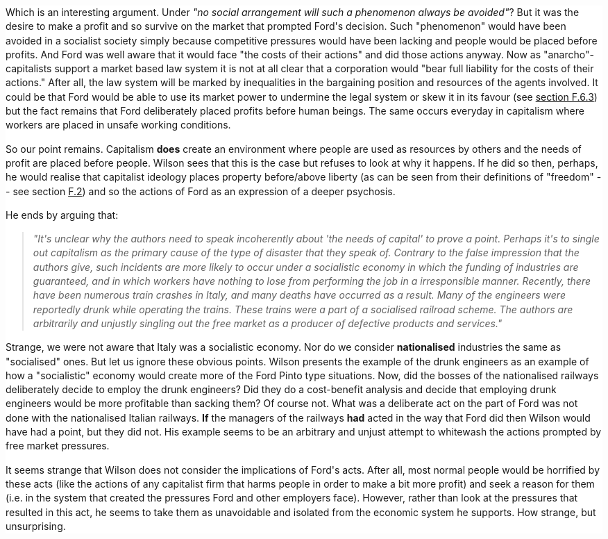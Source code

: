 Which is an interesting argument. Under _"no social arrangement will such a
phenomenon always be avoided"_? But it was the desire to make a profit and so
survive on the market that prompted Ford's decision. Such "phenomenon" would
have been avoided in a socialist society simply because competitive pressures
would have been lacking and people would be placed before profits. And Ford
was well aware that it would face "the costs of their actions" and did those
actions anyway. Now as "anarcho"-capitalists support a market based law system
it is not at all clear that a corporation would "bear full liability for the
costs of their actions." After all, the law system will be marked by
inequalities in the bargaining position and resources of the agents involved.
It could be that Ford would be able to use its market power to undermine the
legal system or skew it in its favour (see [section F.6.3](secF6.html#secf63))
but the fact remains that Ford deliberately placed profits before human
beings. The same occurs everyday in capitalism where workers are placed in
unsafe working conditions.

So our point remains. Capitalism **does** create an environment where people
are used as resources by others and the needs of profit are placed before
people. Wilson sees that this is the case but refuses to look at why it
happens. If he did so then, perhaps, he would realise that capitalist ideology
places property before/above liberty (as can be seen from their definitions of
"freedom" -- see section [F.2](secF2.html)) and so the actions of Ford as an
expression of a deeper psychosis.

He ends by arguing that:

> _"It's unclear why the authors need to speak incoherently about 'the needs
of capital' to prove a point. Perhaps it's to single out capitalism as the
primary cause of the type of disaster that they speak of. Contrary to the
false impression that the authors give, such incidents are more likely to
occur under a socialistic economy in which the funding of industries are
guaranteed, and in which workers have nothing to lose from performing the job
in a irresponsible manner. Recently, there have been numerous train crashes in
Italy, and many deaths have occurred as a result. Many of the engineers were
reportedly drunk while operating the trains. These trains were a part of a
socialised railroad scheme. The authors are arbitrarily and unjustly singling
out the free market as a producer of defective products and services."_

Strange, we were not aware that Italy was a socialistic economy. Nor do we
consider **nationalised** industries the same as "socialised" ones. But let us
ignore these obvious points. Wilson presents the example of the drunk
engineers as an example of how a "socialistic" economy would create more of
the Ford Pinto type situations. Now, did the bosses of the nationalised
railways deliberately decide to employ the drunk engineers? Did they do a
cost-benefit analysis and decide that employing drunk engineers would be more
profitable than sacking them? Of course not. What was a deliberate act on the
part of Ford was not done with the nationalised Italian railways. **If** the
managers of the railways **had** acted in the way that Ford did then Wilson
would have had a point, but they did not. His example seems to be an arbitrary
and unjust attempt to whitewash the actions prompted by free market pressures.

It seems strange that Wilson does not consider the implications of Ford's
acts. After all, most normal people would be horrified by these acts (like the
actions of any capitalist firm that harms people in order to make a bit more
profit) and seek a reason for them (i.e. in the system that created the
pressures Ford and other employers face). However, rather than look at the
pressures that resulted in this act, he seems to take them as unavoidable and
isolated from the economic system he supports. How strange, but unsurprising.
